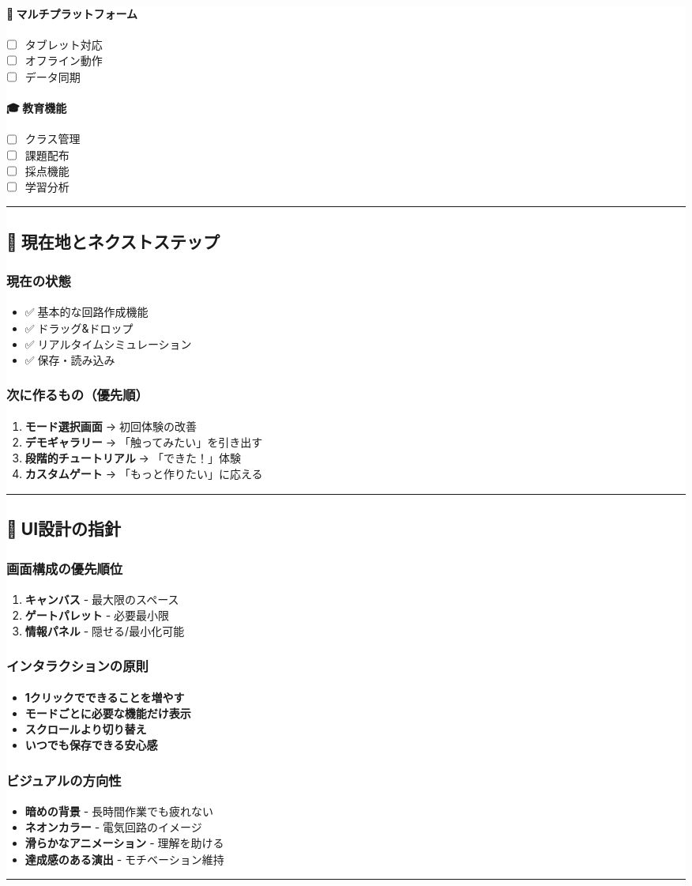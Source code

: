 #### 📱 マルチプラットフォーム
- [ ] タブレット対応
- [ ] オフライン動作
- [ ] データ同期

#### 🎓 教育機能
- [ ] クラス管理
- [ ] 課題配布
- [ ] 採点機能
- [ ] 学習分析

---

## 📍 現在地とネクストステップ

### 現在の状態
- ✅ 基本的な回路作成機能
- ✅ ドラッグ&ドロップ
- ✅ リアルタイムシミュレーション
- ✅ 保存・読み込み

### 次に作るもの（優先順）
1. **モード選択画面** → 初回体験の改善
2. **デモギャラリー** → 「触ってみたい」を引き出す
3. **段階的チュートリアル** → 「できた！」体験
4. **カスタムゲート** → 「もっと作りたい」に応える

---

## 🎨 UI設計の指針

### 画面構成の優先順位
1. **キャンバス** - 最大限のスペース
2. **ゲートパレット** - 必要最小限
3. **情報パネル** - 隠せる/最小化可能

### インタラクションの原則
- **1クリックでできることを増やす**
- **モードごとに必要な機能だけ表示**
- **スクロールより切り替え**
- **いつでも保存できる安心感**

### ビジュアルの方向性
- **暗めの背景** - 長時間作業でも疲れない
- **ネオンカラー** - 電気回路のイメージ
- **滑らかなアニメーション** - 理解を助ける
- **達成感のある演出** - モチベーション維持

---
